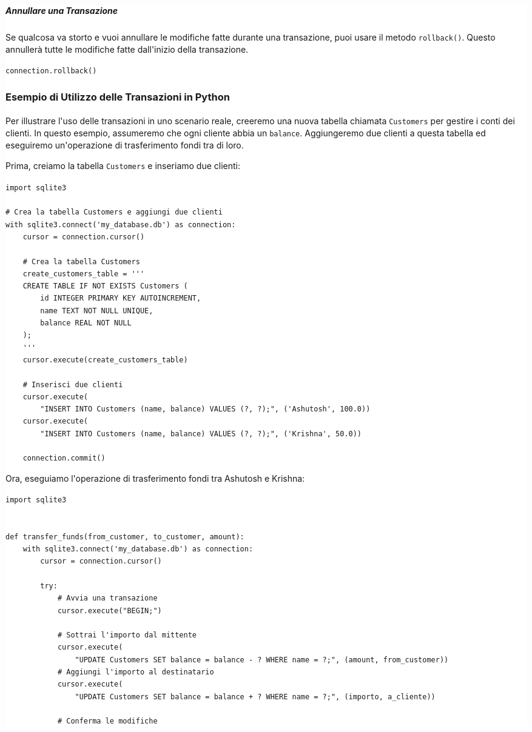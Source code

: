 ##### Annullare una Transazione

Se qualcosa va storto e vuoi annullare le modifiche fatte durante una transazione, puoi usare il metodo `rollback()`. Questo annullerà tutte le modifiche fatte dall'inizio della transazione.

```
connection.rollback()
```

### Esempio di Utilizzo delle Transazioni in Python

Per illustrare l'uso delle transazioni in uno scenario reale, creeremo una nuova tabella chiamata `Customers` per gestire i conti dei clienti. In questo esempio, assumeremo che ogni cliente abbia un `balance`. Aggiungeremo due clienti a questa tabella ed eseguiremo un'operazione di trasferimento fondi tra di loro.

Prima, creiamo la tabella `Customers` e inseriamo due clienti:

```
import sqlite3

# Crea la tabella Customers e aggiungi due clienti
with sqlite3.connect('my_database.db') as connection:
    cursor = connection.cursor()

    # Crea la tabella Customers
    create_customers_table = '''
    CREATE TABLE IF NOT EXISTS Customers (
        id INTEGER PRIMARY KEY AUTOINCREMENT,
        name TEXT NOT NULL UNIQUE,
        balance REAL NOT NULL
    );
    '''
    cursor.execute(create_customers_table)

    # Inserisci due clienti
    cursor.execute(
        "INSERT INTO Customers (name, balance) VALUES (?, ?);", ('Ashutosh', 100.0))
    cursor.execute(
        "INSERT INTO Customers (name, balance) VALUES (?, ?);", ('Krishna', 50.0))

    connection.commit()
```

Ora, eseguiamo l'operazione di trasferimento fondi tra Ashutosh e Krishna:

```
import sqlite3


def transfer_funds(from_customer, to_customer, amount):
    with sqlite3.connect('my_database.db') as connection:
        cursor = connection.cursor()

        try:
            # Avvia una transazione
            cursor.execute("BEGIN;")

            # Sottrai l'importo dal mittente
            cursor.execute(
                "UPDATE Customers SET balance = balance - ? WHERE name = ?;", (amount, from_customer))
            # Aggiungi l'importo al destinatario
            cursor.execute(
                "UPDATE Customers SET balance = balance + ? WHERE name = ?;", (importo, a_cliente))

            # Conferma le modifiche
```
